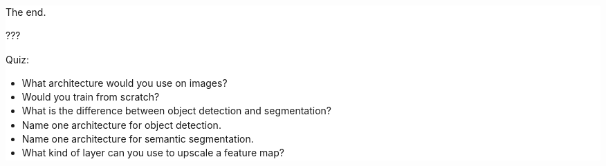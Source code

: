 The end.

???

Quiz:
- What architecture would you use on images?
- Would you train from scratch?
- What is the difference between object detection and segmentation?
- Name one architecture for object detection.
- Name one architecture for semantic segmentation.
- What kind of layer can you use to upscale a feature map?